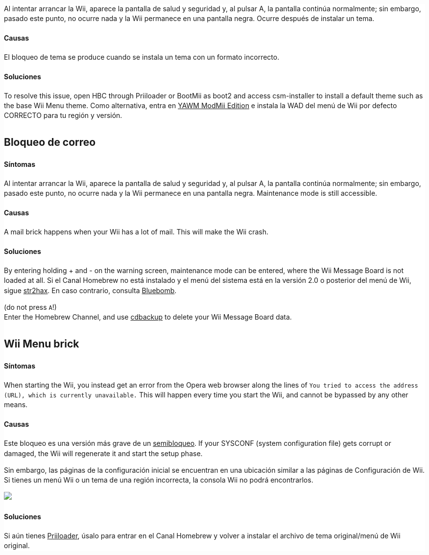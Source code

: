 Al intentar arrancar la Wii, aparece la pantalla de salud y seguridad y, al pulsar A, la pantalla continúa normalmente; sin embargo, pasado este punto, no ocurre nada y la Wii permanece en una pantalla negra. Ocurre después de instalar un tema.

#### Causas
El bloqueo de tema se produce cuando se instala un tema con un formato incorrecto.

#### Soluciones
To resolve this issue, open HBC through Priiloader or BootMii as boot2 and access csm-installer to install a default theme such as the base Wii Menu theme. Como alternativa, entra en [YAWM ModMii Edition](yawmme) e instala la WAD del menú de Wii por defecto CORRECTO para tu región y versión.

## Bloqueo de correo

#### Síntomas
Al intentar arrancar la Wii, aparece la pantalla de salud y seguridad y, al pulsar A, la pantalla continúa normalmente; sin embargo, pasado este punto, no ocurre nada y la Wii permanece en una pantalla negra. Maintenance mode is still accessible.

#### Causas
A mail brick happens when your Wii has a lot of mail. This will make the Wii crash.

#### Soluciones
By entering holding + and - on the warning screen, maintenance mode can be entered, where the Wii Message Board is not loaded at all. Si el Canal Homebrew no está instalado y el menú del sistema está en la versión 2.0 o posterior del menú de Wii, sigue [str2hax](str2hax). En caso contrario, consulta [Bluebomb](bluebomb).

(do not press `A`!) <br> Enter the Homebrew Channel, and use [cdbackup](https://oscwii.org/library/app/cdbackup) to delete your Wii Message Board data.

## Wii Menu brick

#### Síntomas
When starting the Wii, you instead get an error from the Opera web browser along the lines of `You tried to access the address (URL), which is currently unavailable.` This will happen every time you start the Wii, and cannot be bypassed by any other means.

#### Causas
Este bloqueo es una versión más grave de un [semibloqueo](#semibrick). If your SYSCONF (system configuration file) gets corrupt or damaged, the Wii will regenerate it and start the setup phase.

Sin embargo, las páginas de la configuración inicial se encuentran en una ubicación similar a las páginas de Configuración de Wii. Si tienes un menú Wii o un tema de una región incorrecta, la consola Wii no podrá encontrarlos.

![](/images/bricks/sysmenu-brick.png)

#### Soluciones

Si aún tienes [Priiloader](priiloader), úsalo para entrar en el Canal Homebrew y volver a instalar el archivo de tema original/menú de Wii original.
